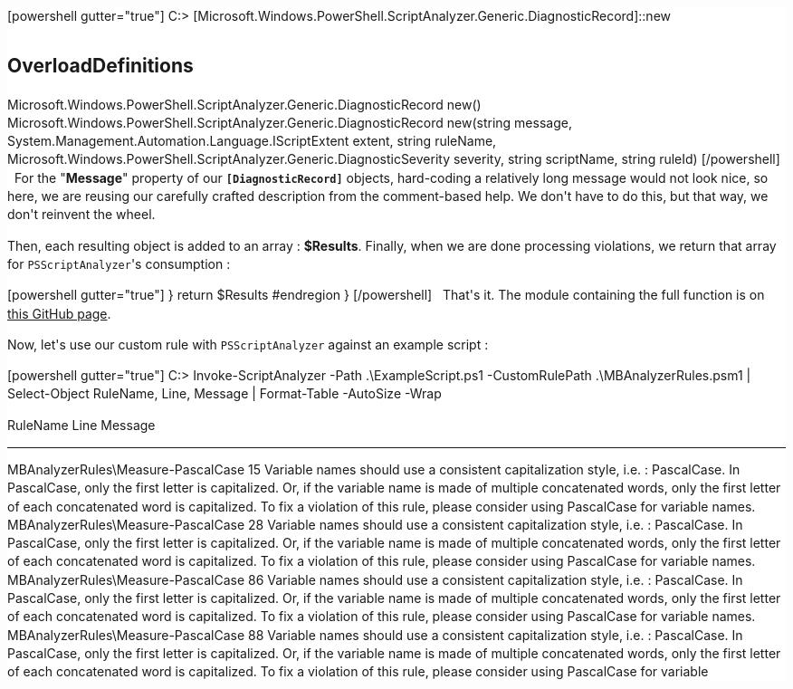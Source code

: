 [powershell gutter="true"]
C:\> [Microsoft.Windows.PowerShell.ScriptAnalyzer.Generic.DiagnosticRecord]::new

OverloadDefinitions
-------------------
Microsoft.Windows.PowerShell.ScriptAnalyzer.Generic.DiagnosticRecord new()
Microsoft.Windows.PowerShell.ScriptAnalyzer.Generic.DiagnosticRecord new(string message,
System.Management.Automation.Language.IScriptExtent extent, string ruleName,
Microsoft.Windows.PowerShell.ScriptAnalyzer.Generic.DiagnosticSeverity severity, string scriptName, string ruleId)
[/powershell]
&nbsp;
For the "**Message**" property of our **<code>[DiagnosticRecord]</code>** objects, hard-coding a relatively long message would not look nice, so here, we are reusing our carefully crafted description from the comment-based help. We don't have to do this, but that way, we don't reinvent the wheel. 

Then, each resulting object is added to an array : **$Results**.
Finally, when we are done processing violations, we return that array for `PSScriptAnalyzer`'s consumption :

[powershell gutter="true"]
            }
            return $Results
            #endregion
        }
[/powershell]
&nbsp;
That's it. The module containing the full function is on <a href="https://github.com/MathieuBuisson/PowerShell-DevOps/blob/master/CustomPSScriptAnalyzerRules/MBAnalyzerRules.psm1">this GitHub page</a>.

Now, let's use our custom rule with `PSScriptAnalyzer` against an example script :

[powershell gutter="true"]
C:\> Invoke-ScriptAnalyzer -Path .\ExampleScript.ps1 -CustomRulePath .\MBAnalyzerRules.psm1 |
 Select-Object RuleName, Line, Message | Format-Table -AutoSize -Wrap

RuleName                           Line Message
--------                           ---- -------
MBAnalyzerRules\Measure-PascalCase   15 Variable names should use a consistent capitalization style, i.e. : PascalCase.
                                        In PascalCase, only the first letter is capitalized. Or, if the variable name
                                        is made of multiple concatenated words, only the first letter of each
                                        concatenated word is capitalized.
                                        To fix a violation of this rule, please consider using PascalCase for variable
                                        names.
MBAnalyzerRules\Measure-PascalCase   28 Variable names should use a consistent capitalization style, i.e. : PascalCase.
                                        In PascalCase, only the first letter is capitalized. Or, if the variable name
                                        is made of multiple concatenated words, only the first letter of each
                                        concatenated word is capitalized.
                                        To fix a violation of this rule, please consider using PascalCase for variable
                                        names.
MBAnalyzerRules\Measure-PascalCase   86 Variable names should use a consistent capitalization style, i.e. : PascalCase.
                                        In PascalCase, only the first letter is capitalized. Or, if the variable name
                                        is made of multiple concatenated words, only the first letter of each
                                        concatenated word is capitalized.
                                        To fix a violation of this rule, please consider using PascalCase for variable
                                        names.
MBAnalyzerRules\Measure-PascalCase   88 Variable names should use a consistent capitalization style, i.e. : PascalCase.
                                        In PascalCase, only the first letter is capitalized. Or, if the variable name
                                        is made of multiple concatenated words, only the first letter of each
                                        concatenated word is capitalized.
                                        To fix a violation of this rule, please consider using PascalCase for variable